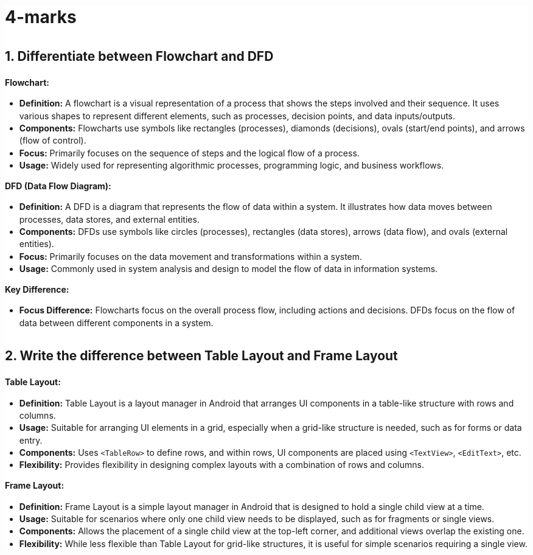 # 4-marks

## 1. Differentiate between Flowchart and DFD

**Flowchart:**

- **Definition:** A flowchart is a visual representation of a process that shows the steps involved and their sequence. It uses various shapes to represent different elements, such as processes, decision points, and data inputs/outputs.
- **Components:** Flowcharts use symbols like rectangles (processes), diamonds (decisions), ovals (start/end points), and arrows (flow of control).
- **Focus:** Primarily focuses on the sequence of steps and the logical flow of a process.
- **Usage:** Widely used for representing algorithmic processes, programming logic, and business workflows.

**DFD (Data Flow Diagram):**

- **Definition:** A DFD is a diagram that represents the flow of data within a system. It illustrates how data moves between processes, data stores, and external entities.
- **Components:** DFDs use symbols like circles (processes), rectangles (data stores), arrows (data flow), and ovals (external entities).
- **Focus:** Primarily focuses on the data movement and transformations within a system.
- **Usage:** Commonly used in system analysis and design to model the flow of data in information systems.

**Key Difference:**

- **Focus Difference:** Flowcharts focus on the overall process flow, including actions and decisions. DFDs focus on the flow of data between different components in a system.

## 2. Write the difference between Table Layout and Frame Layout

**Table Layout:**

- **Definition:** Table Layout is a layout manager in Android that arranges UI components in a table-like structure with rows and columns.
- **Usage:** Suitable for arranging UI elements in a grid, especially when a grid-like structure is needed, such as for forms or data entry.
- **Components:** Uses `<TableRow>` to define rows, and within rows, UI components are placed using `<TextView>`, `<EditText>`, etc.
- **Flexibility:** Provides flexibility in designing complex layouts with a combination of rows and columns.

**Frame Layout:**

- **Definition:** Frame Layout is a simple layout manager in Android that is designed to hold a single child view at a time.
- **Usage:** Suitable for scenarios where only one child view needs to be displayed, such as for fragments or single views.
- **Components:** Allows the placement of a single child view at the top-left corner, and additional views overlap the existing one.
- **Flexibility:** While less flexible than Table Layout for grid-like structures, it is useful for simple scenarios requiring a single view.
